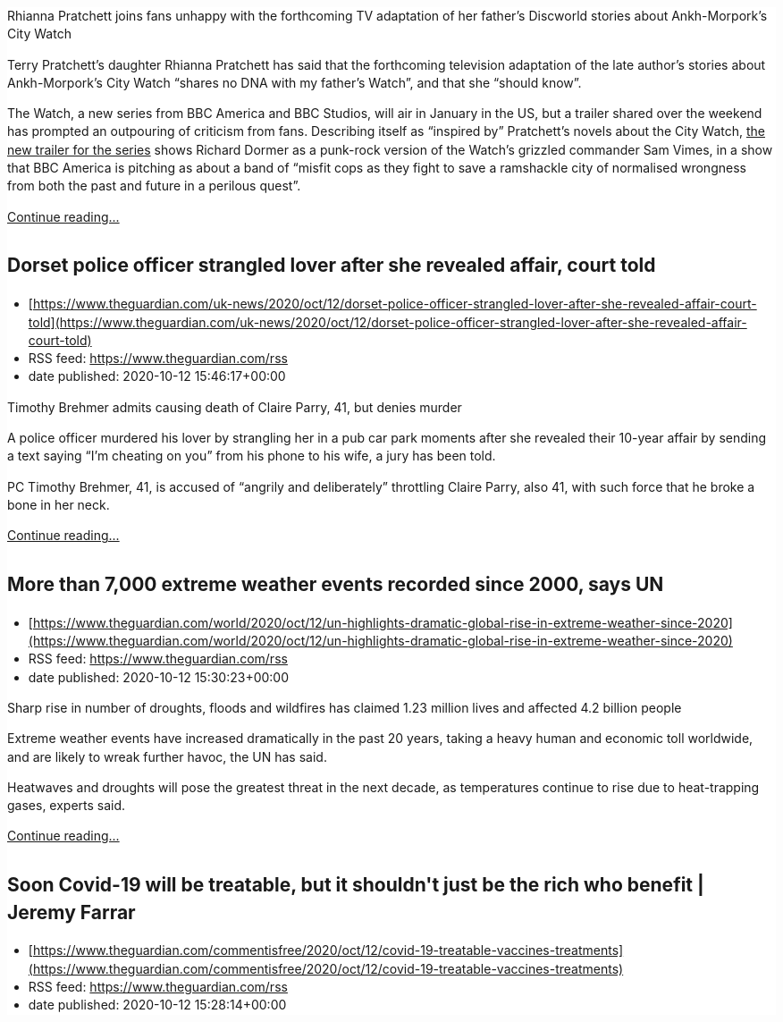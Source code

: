 <p>Rhianna Pratchett joins fans unhappy with the forthcoming TV adaptation of her father’s Discworld stories about Ankh-Morpork’s City Watch<br /></p><p>Terry Pratchett’s daughter Rhianna Pratchett has said that the forthcoming television adaptation of the late author’s stories about Ankh-Morpork’s City Watch “shares no DNA with my father’s Watch”, and that she “should know”.</p><p>The Watch, a new series from BBC America and BBC Studios, will air in January in the US, but a trailer shared over the weekend has prompted an outpouring of criticism from fans. Describing itself as “inspired by” Pratchett’s novels about the City Watch, <a href="https://twitter.com/TheWatch/status/1314622278844510208">the new trailer for the series</a> shows Richard Dormer as a punk-rock version of the Watch’s grizzled commander Sam Vimes, in a show that BBC America is pitching as about a band of “misfit cops as they fight to save a ramshackle city of normalised wrongness from both the past and future in a perilous quest”.</p> <a href="https://www.theguardian.com/books/2020/oct/12/bbc-the-watch-shares-no-dna-with-terry-pratchett-work-daughter-rhianna">Continue reading...</a>

## Dorset police officer strangled lover after she revealed affair, court told
 - [https://www.theguardian.com/uk-news/2020/oct/12/dorset-police-officer-strangled-lover-after-she-revealed-affair-court-told](https://www.theguardian.com/uk-news/2020/oct/12/dorset-police-officer-strangled-lover-after-she-revealed-affair-court-told)
 - RSS feed: https://www.theguardian.com/rss
 - date published: 2020-10-12 15:46:17+00:00

<p>Timothy Brehmer admits causing death of Claire Parry, 41, but denies murder</p><p>A police officer murdered his lover by strangling her in a pub car park moments after she revealed their 10-year affair by sending a text saying “I’m cheating on you” from his phone to his wife, a jury has been told.</p><p>PC Timothy Brehmer, 41, is accused of “angrily and deliberately” throttling Claire Parry, also 41, with such force that he broke a bone in her neck.</p> <a href="https://www.theguardian.com/uk-news/2020/oct/12/dorset-police-officer-strangled-lover-after-she-revealed-affair-court-told">Continue reading...</a>

## More than 7,000 extreme weather events recorded since 2000, says UN
 - [https://www.theguardian.com/world/2020/oct/12/un-highlights-dramatic-global-rise-in-extreme-weather-since-2020](https://www.theguardian.com/world/2020/oct/12/un-highlights-dramatic-global-rise-in-extreme-weather-since-2020)
 - RSS feed: https://www.theguardian.com/rss
 - date published: 2020-10-12 15:30:23+00:00

<p>Sharp rise in number of droughts, floods and wildfires has claimed 1.23 million lives and affected 4.2 billion people<br /></p><p>Extreme weather events have increased dramatically in the past 20 years, taking a heavy human and economic toll worldwide, and are likely to wreak further havoc, the UN has said.</p><p>Heatwaves and droughts will pose the greatest threat in the next decade, as temperatures continue to rise due to heat-trapping gases, experts said.</p> <a href="https://www.theguardian.com/world/2020/oct/12/un-highlights-dramatic-global-rise-in-extreme-weather-since-2020">Continue reading...</a>

## Soon Covid-19 will be treatable, but it shouldn't just be the rich who benefit | Jeremy Farrar
 - [https://www.theguardian.com/commentisfree/2020/oct/12/covid-19-treatable-vaccines-treatments](https://www.theguardian.com/commentisfree/2020/oct/12/covid-19-treatable-vaccines-treatments)
 - RSS feed: https://www.theguardian.com/rss
 - date published: 2020-10-12 15:28:14+00:00
